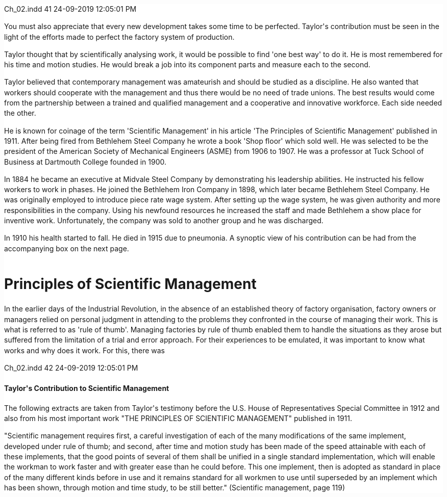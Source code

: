 Ch_02.indd 41 24-09-2019 12:05:01 PM

You must also appreciate that every new development takes some time to be perfected. Taylor's contribution must be seen in the light of the efforts made to perfect the factory system of production.

Taylor thought that by scientifically analysing work, it would be possible to find 'one best way' to do it. He is most remembered for his time and motion studies. He would break a job into its component parts and measure each to the second.

Taylor believed that contemporary management was amateurish and should be studied as a discipline. He also wanted that workers should cooperate with the management and thus there would be no need of trade unions. The best results would come from the partnership between a trained and qualified management and a cooperative and innovative workforce. Each side needed the other.

He is known for coinage of the term 'Scientific Management' in his article 'The Principles of Scientific Management' published in 1911. After being fired from Bethlehem Steel Company he wrote a book 'Shop floor' which sold well. He was selected to be the president of the American Society of Mechanical Engineers (ASME) from 1906 to 1907. He was a professor at Tuck School of Business at Dartmouth College founded in 1900.

In 1884 he became an executive at Midvale Steel Company by demonstrating his leadership abilities. He instructed his fellow workers to work in phases. He joined the Bethlehem Iron Company in 1898, which later became Bethlehem Steel Company. He was originally employed to introduce piece rate wage system. After setting up the wage system, he was given authority and more responsibilities in the company. Using his newfound resources he increased the staff and made Bethlehem a show place for inventive work. Unfortunately, the company was sold to another group and he was discharged.

In 1910 his health started to fall. He died in 1915 due to pneumonia. A synoptic view of his contribution can be had from the accompanying box on the next page.

# **Principles of Scientific Management**

In the earlier days of the Industrial Revolution, in the absence of an established theory of factory organisation, factory owners or managers relied on personal judgment in attending to the problems they confronted in the course of managing their work. This is what is referred to as 'rule of thumb'. Managing factories by rule of thumb enabled them to handle the situations as they arose but suffered from the limitation of a trial and error approach. For their experiences to be emulated, it was important to know what works and why does it work. For this, there was

Ch_02.indd 42 24-09-2019 12:05:01 PM

#### **Taylor's Contribution to Scientific Management**

The following extracts are taken from Taylor's testimony before the U.S. House of Representatives Special Committee in 1912 and also from his most important work "THE PRINCIPLES OF SCIENTIFIC MANAGEMENT" published in 1911.

"Scientific management requires first, a careful investigation of each of the many modifications of the same implement, developed under rule of thumb; and second, after time and motion study has been made of the speed attainable with each of these implements, that the good points of several of them shall be unified in a single standard implementation, which will enable the workman to work faster and with greater ease than he could before. This one implement, then is adopted as standard in place of the many different kinds before in use and it remains standard for all workmen to use until superseded by an implement which has been shown, through motion and time study, to be still better." (Scientific management, page 119)
